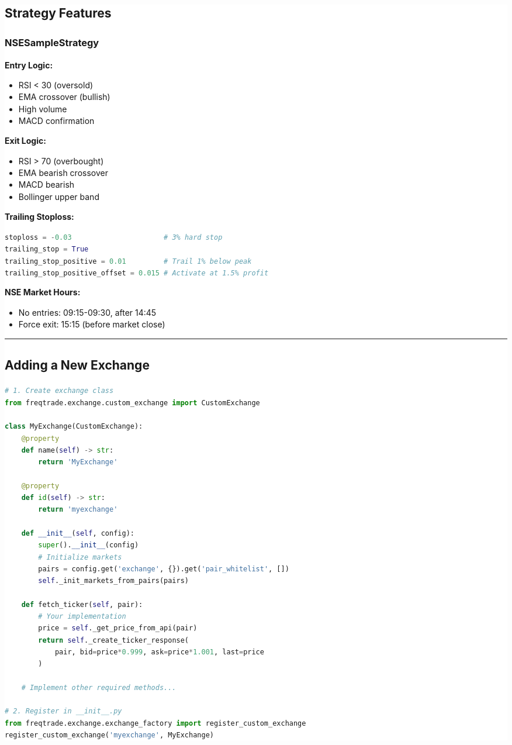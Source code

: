 
## Strategy Features

### NSESampleStrategy

**Entry Logic:**
- RSI < 30 (oversold)
- EMA crossover (bullish)
- High volume
- MACD confirmation

**Exit Logic:**
- RSI > 70 (overbought)
- EMA bearish crossover
- MACD bearish
- Bollinger upper band

**Trailing Stoploss:**
```python
stoploss = -0.03                      # 3% hard stop
trailing_stop = True
trailing_stop_positive = 0.01         # Trail 1% below peak
trailing_stop_positive_offset = 0.015 # Activate at 1.5% profit
```

**NSE Market Hours:**
- No entries: 09:15-09:30, after 14:45
- Force exit: 15:15 (before market close)

---

## Adding a New Exchange

```python
# 1. Create exchange class
from freqtrade.exchange.custom_exchange import CustomExchange

class MyExchange(CustomExchange):
    @property
    def name(self) -> str:
        return 'MyExchange'
    
    @property
    def id(self) -> str:
        return 'myexchange'
    
    def __init__(self, config):
        super().__init__(config)
        # Initialize markets
        pairs = config.get('exchange', {}).get('pair_whitelist', [])
        self._init_markets_from_pairs(pairs)
    
    def fetch_ticker(self, pair):
        # Your implementation
        price = self._get_price_from_api(pair)
        return self._create_ticker_response(
            pair, bid=price*0.999, ask=price*1.001, last=price
        )
    
    # Implement other required methods...

# 2. Register in __init__.py
from freqtrade.exchange.exchange_factory import register_custom_exchange
register_custom_exchange('myexchange', MyExchange)

```